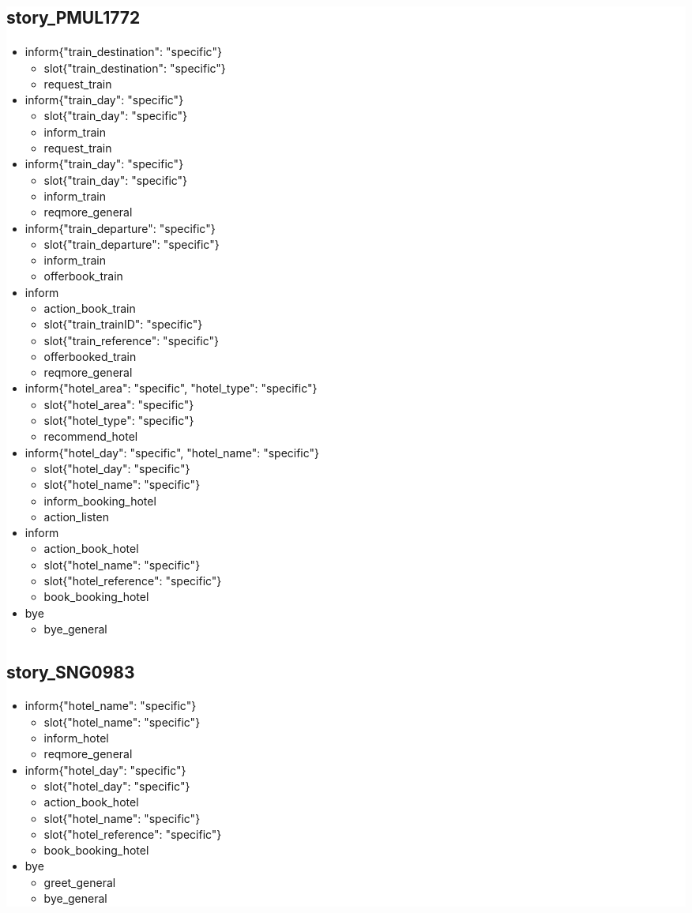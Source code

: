
## story_PMUL1772
* inform{"train_destination": "specific"}
    - slot{"train_destination": "specific"}
    - request_train
* inform{"train_day": "specific"}
    - slot{"train_day": "specific"}
    - inform_train   <!-- predicted: request_train -->
    - request_train   <!-- predicted: offerbook_train -->
* inform{"train_day": "specific"}
    - slot{"train_day": "specific"}
    - inform_train   <!-- predicted: request_train -->
    - reqmore_general   <!-- predicted: offerbook_train -->
* inform{"train_departure": "specific"}
    - slot{"train_departure": "specific"}
    - inform_train
    - offerbook_train
* inform
    - action_book_train
    - slot{"train_trainID": "specific"}
    - slot{"train_reference": "specific"}
    - offerbooked_train
    - reqmore_general   <!-- predicted: action_listen -->
* inform{"hotel_area": "specific", "hotel_type": "specific"}
    - slot{"hotel_area": "specific"}
    - slot{"hotel_type": "specific"}
    - recommend_hotel   <!-- predicted: select_hotel -->
* inform{"hotel_day": "specific", "hotel_name": "specific"}
    - slot{"hotel_day": "specific"}
    - slot{"hotel_name": "specific"}
    - inform_booking_hotel   <!-- predicted: action_book_hotel -->
    - action_listen   <!-- predicted: recommend_hotel -->
* inform
    - action_book_hotel   <!-- predicted: inform_hotel -->
    - slot{"hotel_name": "specific"}
    - slot{"hotel_reference": "specific"}
    - book_booking_hotel
* bye
    - bye_general   <!-- predicted: welcome_general -->


## story_SNG0983
* inform{"hotel_name": "specific"}
    - slot{"hotel_name": "specific"}
    - inform_hotel   <!-- predicted: inform_booking_hotel -->
    - reqmore_general
* inform{"hotel_day": "specific"}
    - slot{"hotel_day": "specific"}
    - action_book_hotel
    - slot{"hotel_name": "specific"}
    - slot{"hotel_reference": "specific"}
    - book_booking_hotel
* bye
    - greet_general   <!-- predicted: welcome_general -->
    - bye_general   <!-- predicted: action_listen -->
